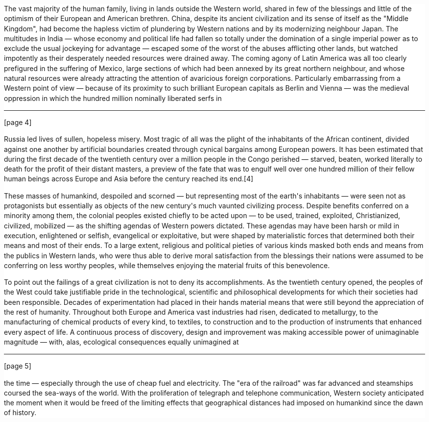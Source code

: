 The vast majority of the human family, living in lands outside the Western world, shared in few of the blessings and little of the optimism of their European and American brethren. China, despite its ancient civilization and its sense of itself as the "Middle Kingdom", had become the hapless victim of plundering by Western nations and by its modernizing neighbour Japan. The multitudes in India — whose economy and political life had fallen so totally under the domination of a single imperial power as to exclude the usual jockeying for advantage — escaped some of the worst of the abuses afflicting other lands, but watched impotently as their desperately needed resources were drained away. The coming agony of Latin America was all too clearly prefigured in the suffering of Mexico, large sections of which had been annexed by its great northern neighbour, and whose natural resources were already attracting the attention of avaricious foreign corporations. Particularly embarrassing from a Western point of view — because of its proximity to such brilliant European capitals as Berlin and Vienna — was the medieval oppression in which the hundred million nominally liberated serfs in  
  

* * *

\[page 4\]  
  
Russia led lives of sullen, hopeless misery. Most tragic of all was the plight of the inhabitants of the African continent, divided against one another by artificial boundaries created through cynical bargains among European powers. It has been estimated that during the first decade of the twentieth century over a million people in the Congo perished — starved, beaten, worked literally to death for the profit of their distant masters, a preview of the fate that was to engulf well over one hundred million of their fellow human beings across Europe and Asia before the century reached its end.\[4\]  
  
These masses of humankind, despoiled and scorned — but representing most of the earth's inhabitants — were seen not as protagonists but essentially as objects of the new century's much vaunted civilizing process. Despite benefits conferred on a minority among them, the colonial peoples existed chiefly to be acted upon — to be used, trained, exploited, Christianized, civilized, mobilized — as the shifting agendas of Western powers dictated. These agendas may have been harsh or mild in execution, enlightened or selfish, evangelical or exploitative, but were shaped by materialistic forces that determined both their means and most of their ends. To a large extent, religious and political pieties of various kinds masked both ends and means from the publics in Western lands, who were thus able to derive moral satisfaction from the blessings their nations were assumed to be conferring on less worthy peoples, while themselves enjoying the material fruits of this benevolence.  
  
To point out the failings of a great civilization is not to deny its accomplishments. As the twentieth century opened, the peoples of the West could take justifiable pride in the technological, scientific and philosophical developments for which their societies had been responsible. Decades of experimentation had placed in their hands material means that were still beyond the appreciation of the rest of humanity. Throughout both Europe and America vast industries had risen, dedicated to metallurgy, to the manufacturing of chemical products of every kind, to textiles, to construction and to the production of instruments that enhanced every aspect of life. A continuous process of discovery, design and improvement was making accessible power of unimaginable magnitude — with, alas, ecological consequences equally unimagined at  
  

* * *

\[page 5\]  
  
the time — especially through the use of cheap fuel and electricity. The "era of the railroad" was far advanced and steamships coursed the sea-ways of the world. With the proliferation of telegraph and telephone communication, Western society anticipated the moment when it would be freed of the limiting effects that geographical distances had imposed on humankind since the dawn of history.  
  
